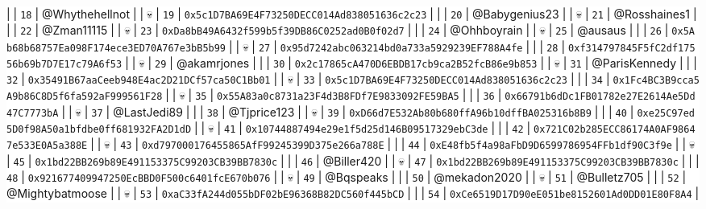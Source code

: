 |  | `18` | @Whythehellnot |
| 💀 | `19` | `0x5c1D7BA69E4F73250DECC014Ad838051636c2c23` |
|  | `20` | @Babygenius23 |
| 💀 | `21` | @Rosshaines1 |
|  | `22` | @Zman11115 |
| 💀 | `23` | `0xDa8bB49A6432f599b5f39DB86C0252ad0B0f02d7` |
|  | `24` | @Ohhboyrain |
| 💀 | `25` | @ausaus |
|  | `26` | `0x5Ab68b68757Ea098F174ece3ED70A767e3bB5b99` |
| 💀 | `27` | `0x95d7242abc063214bd0a733a5929239EF788A4fe` |
|  | `28` | `0xf314797845F5fC2df17556b69b7D7E17c79A6f53` |
| 💀 | `29` | @akamrjones |
|  | `30` | `0x2c17865cA470D6EBDB17cb9ca2B52fcB86e9b853` |
| 💀 | `31` | @ParisKennedy |
|  | `32` | `0x35491B67aaCeeb948E4ac2D21DCf57ca50C1Bb01` |
| 💀 | `33` | `0x5c1D7BA69E4F73250DECC014Ad838051636c2c23` |
|  | `34` | `0x1Fc4BC3B9cca5A9b86C8D5f6fa592aF999561F28` |
| 💀 | `35` | `0x55A83a0c8731a23F4d3B8FDf7E9833092FE59BA5` |
|  | `36` | `0x66791b6dDc1FB01782e27E2614Ae5Dd47C7773bA` |
| 💀 | `37` | @LastJedi89 |
|  | `38` | @Tjprice123 |
| 💀 | `39` | `0xD66d7E532Ab80b680ffA96b10dffBA025316b8B9` |
|  | `40` | `0xe25C97ed5D0f98A50a1bfdbe0ff681932FA2D1dD` |
| 💀 | `41` | `0x10744887494e29e1f5d25d146B09517329ebC3de` |
|  | `42` | `0x721C02b285ECC86174A0AF98647e533E0A5a388E` |
| 💀 | `43` | `0xd797000176455865AfF99245399D375e266a788E` |
|  | `44` | `0xE48fb5f4a98aFbD9D6599786954FFb1df90C3f9e` |
| 💀 | `45` | `0x1bd22BB269b89E491153375C99203CB39BB7830c` |
|  | `46` | @Biller420 |
| 💀 | `47` | `0x1bd22BB269b89E491153375C99203CB39BB7830c` |
|  | `48` | `0x921677409947250EcBBD0F500c6401fcE670b076` |
| 💀 | `49` | @Bqspeaks |
|  | `50` | @mekadon2020 |
| 💀 | `51` | @Bulletz705 |
|  | `52` | @Mightybatmoose |
| 💀 | `53` | `0xaC33fA244d055bDF02bE96368B82DC560f445bCD` |
|  | `54` | `0xCe6519D17D90eE051be8152601Ad0DD01E80F8A4` |